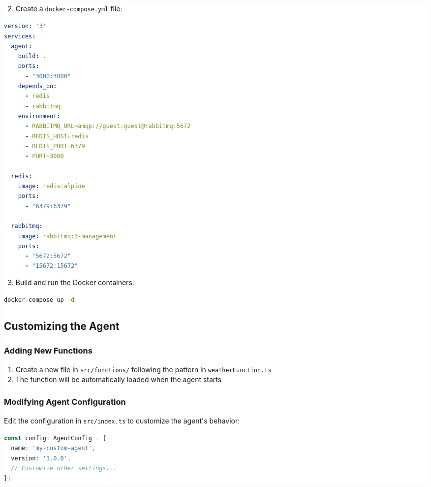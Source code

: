 2. Create a `docker-compose.yml` file:

```yaml
version: '3'
services:
  agent:
    build: .
    ports:
      - "3000:3000"
    depends_on:
      - redis
      - rabbitmq
    environment:
      - RABBITMQ_URL=amqp://guest:guest@rabbitmq:5672
      - REDIS_HOST=redis
      - REDIS_PORT=6379
      - PORT=3000

  redis:
    image: redis:alpine
    ports:
      - "6379:6379"

  rabbitmq:
    image: rabbitmq:3-management
    ports:
      - "5672:5672"
      - "15672:15672"
```

3. Build and run the Docker containers:

```bash
docker-compose up -d
```

## Customizing the Agent

### Adding New Functions

1. Create a new file in `src/functions/` following the pattern in `weatherFunction.ts`
2. The function will be automatically loaded when the agent starts

### Modifying Agent Configuration

Edit the configuration in `src/index.ts` to customize the agent's behavior:

```typescript
const config: AgentConfig = {
  name: 'my-custom-agent',
  version: '1.0.0',
  // Customize other settings...
};
```
